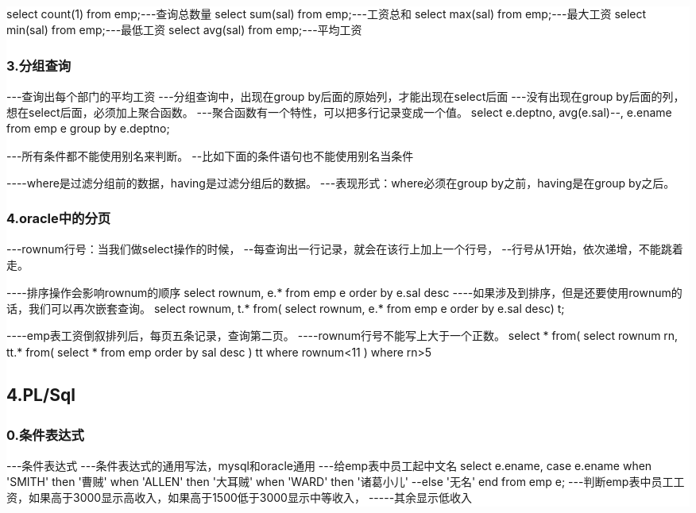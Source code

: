 select count(1) from emp;---查询总数量
select sum(sal) from emp;---工资总和
select max(sal) from emp;---最大工资
select min(sal) from emp;---最低工资
select avg(sal) from emp;---平均工资



### 3.分组查询

---查询出每个部门的平均工资
---分组查询中，出现在group by后面的原始列，才能出现在select后面
---没有出现在group by后面的列，想在select后面，必须加上聚合函数。
---聚合函数有一个特性，可以把多行记录变成一个值。
select e.deptno, avg(e.sal)--, e.ename
from emp e
group by e.deptno;

---所有条件都不能使用别名来判断。
--比如下面的条件语句也不能使用别名当条件

----where是过滤分组前的数据，having是过滤分组后的数据。
---表现形式：where必须在group by之前，having是在group by之后。



### 4.oracle中的分页

---rownum行号：当我们做select操作的时候，
--每查询出一行记录，就会在该行上加上一个行号，
--行号从1开始，依次递增，不能跳着走。

----排序操作会影响rownum的顺序
select rownum, e.* from emp e order by e.sal desc
----如果涉及到排序，但是还要使用rownum的话，我们可以再次嵌套查询。
select rownum, t.* from(
select rownum, e.* from emp e order by e.sal desc) t;


----emp表工资倒叙排列后，每页五条记录，查询第二页。
----rownum行号不能写上大于一个正数。
select * from(
    select rownum rn, tt.* from(
          select * from emp order by sal desc
    ) tt where rownum<11
) where rn>5

## 	4.PL/Sql

### 0.条件表达式





---条件表达式
---条件表达式的通用写法，mysql和oracle通用
---给emp表中员工起中文名
select e.ename, 
       case e.ename
         when 'SMITH' then '曹贼'
           when 'ALLEN' then '大耳贼'
             when 'WARD' then '诸葛小儿'
               --else '无名'
                 end
from emp e;
---判断emp表中员工工资，如果高于3000显示高收入，如果高于1500低于3000显示中等收入，
-----其余显示低收入
